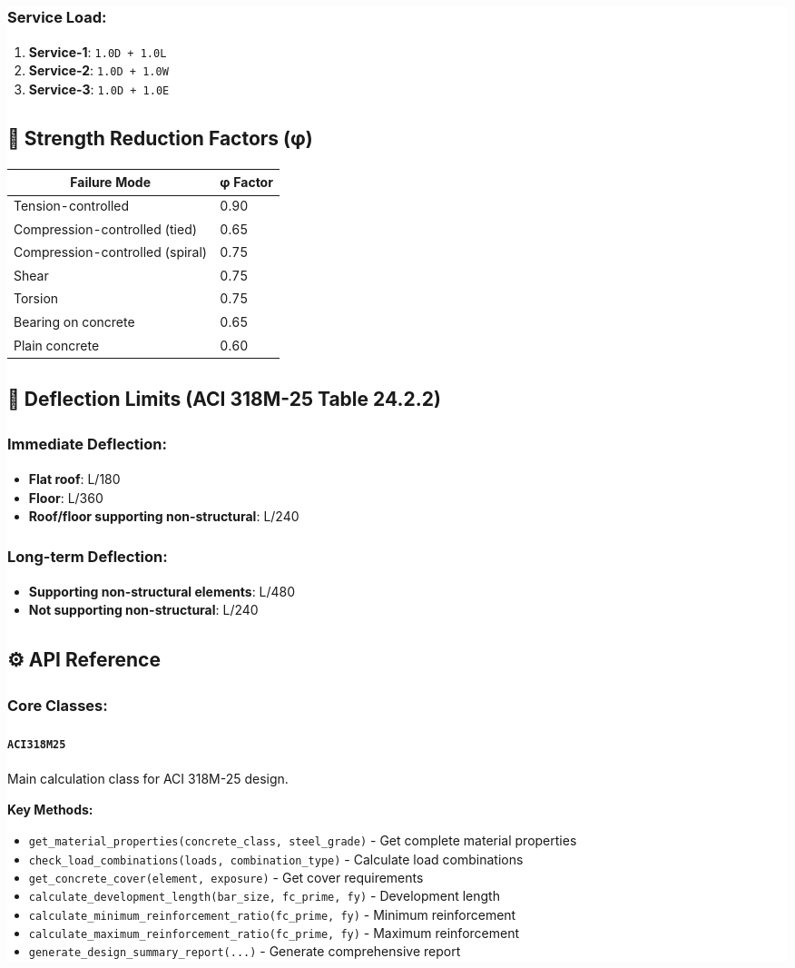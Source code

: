 ### Service Load:

1. **Service-1**: `1.0D + 1.0L`
2. **Service-2**: `1.0D + 1.0W`
3. **Service-3**: `1.0D + 1.0E`

## 🔧 **Strength Reduction Factors (φ)**

| Failure Mode | φ Factor |
|--------------|----------|
| Tension-controlled | 0.90 |
| Compression-controlled (tied) | 0.65 |
| Compression-controlled (spiral) | 0.75 |
| Shear | 0.75 |
| Torsion | 0.75 |
| Bearing on concrete | 0.65 |
| Plain concrete | 0.60 |

## 📐 **Deflection Limits (ACI 318M-25 Table 24.2.2)**

### Immediate Deflection:

- **Flat roof**: L/180
- **Floor**: L/360
- **Roof/floor supporting non-structural**: L/240

### Long-term Deflection:

- **Supporting non-structural elements**: L/480
- **Not supporting non-structural**: L/240

## ⚙️ **API Reference**

### Core Classes:

#### `ACI318M25`
Main calculation class for ACI 318M-25 design.

**Key Methods:**
- `get_material_properties(concrete_class, steel_grade)` - Get complete material properties
- `check_load_combinations(loads, combination_type)` - Calculate load combinations
- `get_concrete_cover(element, exposure)` - Get cover requirements
- `calculate_development_length(bar_size, fc_prime, fy)` - Development length
- `calculate_minimum_reinforcement_ratio(fc_prime, fy)` - Minimum reinforcement
- `calculate_maximum_reinforcement_ratio(fc_prime, fy)` - Maximum reinforcement
- `generate_design_summary_report(...)` - Generate comprehensive report
